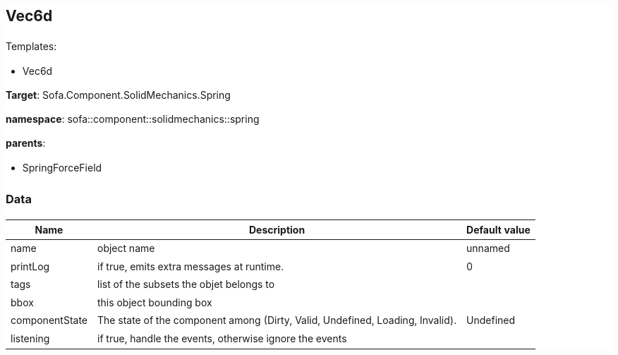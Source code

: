 
## Vec6d

Templates:

- Vec6d

__Target__: Sofa.Component.SolidMechanics.Spring

__namespace__: sofa::component::solidmechanics::spring

__parents__:

- SpringForceField

### Data

<table>
    <thead>
        <tr>
            <th>Name</th>
            <th>Description</th>
            <th>Default value</th>
        </tr>
    </thead>
    <tbody>
	<tr>
		<td>name</td>
		<td>
object name
		</td>
		<td>unnamed</td>
	</tr>
	<tr>
		<td>printLog</td>
		<td>
if true, emits extra messages at runtime.
		</td>
		<td>0</td>
	</tr>
	<tr>
		<td>tags</td>
		<td>
list of the subsets the objet belongs to
		</td>
		<td></td>
	</tr>
	<tr>
		<td>bbox</td>
		<td>
this object bounding box
		</td>
		<td></td>
	</tr>
	<tr>
		<td>componentState</td>
		<td>
The state of the component among (Dirty, Valid, Undefined, Loading, Invalid).
		</td>
		<td>Undefined</td>
	</tr>
	<tr>
		<td>listening</td>
		<td>
if true, handle the events, otherwise ignore the events
		</td>